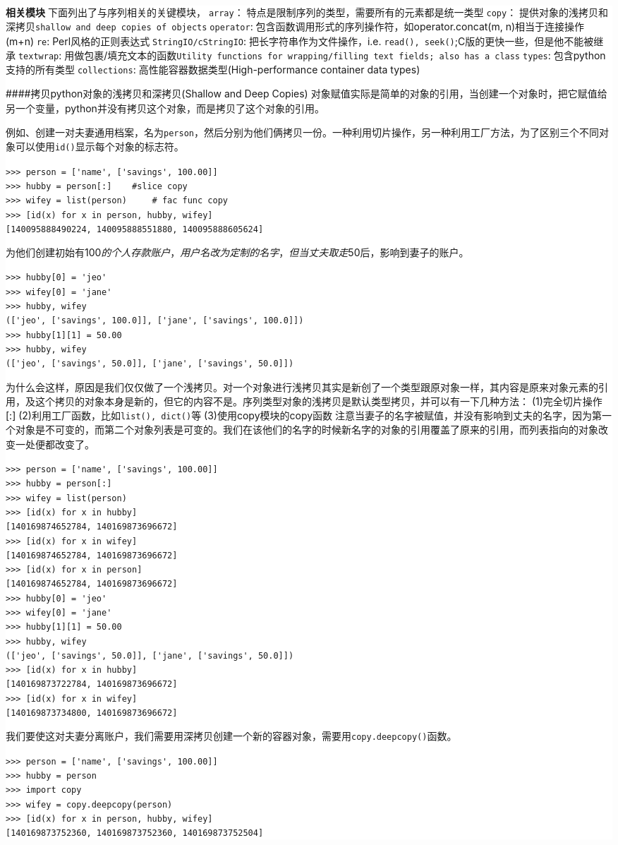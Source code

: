 **相关模块**
下面列出了与序列相关的关键模块，
`array`：    特点是限制序列的类型，需要所有的元素都是统一类型
`copy`：     提供对象的浅拷贝和深拷贝`shallow and deep copies of objects`
`operator`:   包含函数调用形式的序列操作符，如operator.concat(m, n)相当于连接操作(m+n)
`re`:       Perl风格的正则表达式
`StringIO/cStringIO`:    把长字符串作为文件操作，i.e. `read(), seek()`;C版的更快一些，但是他不能被继承
`textwrap`:    用做包裹/填充文本的函数`Utility functions for wrapping/filling text fields; also has a class`
`types`:    包含python支持的所有类型
`collections`:    高性能容器数据类型(High-performance container data types)

####拷贝python对象的浅拷贝和深拷贝(Shallow and Deep Copies)
对象赋值实际是简单的对象的引用，当创建一个对象时，把它赋值给另一个变量，python并没有拷贝这个对象，而是拷贝了这个对象的引用。

例如、创建一对夫妻通用档案，名为`person`，然后分别为他们俩拷贝一份。一种利用切片操作，另一种利用工厂方法，为了区别三个不同对象可以使用`id()`显示每个对象的标志符。
```
>>> person = ['name', ['savings', 100.00]]
>>> hubby = person[:]    #slice copy
>>> wifey = list(person)     # fac func copy
>>> [id(x) for x in person, hubby, wifey]
[140095888490224, 140095888551880, 140095888605624]
```
为他们创建初始有$100的个人存款账户，用户名改为定制的名字，但当丈夫取走$50后，影响到妻子的账户。
```
>>> hubby[0] = 'jeo'
>>> wifey[0] = 'jane'
>>> hubby, wifey
(['jeo', ['savings', 100.0]], ['jane', ['savings', 100.0]])
>>> hubby[1][1] = 50.00
>>> hubby, wifey
(['jeo', ['savings', 50.0]], ['jane', ['savings', 50.0]])
```
为什么会这样，原因是我们仅仅做了一个浅拷贝。对一个对象进行浅拷贝其实是新创了一个类型跟原对象一样，其内容是原来对象元素的引用，及这个拷贝的对象本身是新的，但它的内容不是。序列类型对象的浅拷贝是默认类型拷贝，并可以有一下几种方法：
(1)完全切片操作[:]
(2)利用工厂函数，比如`list(), dict()`等
(3)使用copy模块的copy函数
注意当妻子的名字被赋值，并没有影响到丈夫的名字，因为第一个对象是不可变的，而第二个对象列表是可变的。我们在该他们的名字的时候新名字的对象的引用覆盖了原来的引用，而列表指向的对象改变一处便都改变了。
```
>>> person = ['name', ['savings', 100.00]]
>>> hubby = person[:]
>>> wifey = list(person)
>>> [id(x) for x in hubby]
[140169874652784, 140169873696672]
>>> [id(x) for x in wifey]
[140169874652784, 140169873696672]
>>> [id(x) for x in person]
[140169874652784, 140169873696672]
>>> hubby[0] = 'jeo'
>>> wifey[0] = 'jane'
>>> hubby[1][1] = 50.00
>>> hubby, wifey
(['jeo', ['savings', 50.0]], ['jane', ['savings', 50.0]])
>>> [id(x) for x in hubby]
[140169873722784, 140169873696672]
>>> [id(x) for x in wifey]
[140169873734800, 140169873696672]
```
我们要使这对夫妻分离账户，我们需要用深拷贝创建一个新的容器对象，需要用`copy.deepcopy()`函数。
```
>>> person = ['name', ['savings', 100.00]]
>>> hubby = person
>>> import copy
>>> wifey = copy.deepcopy(person)
>>> [id(x) for x in person, hubby, wifey]
[140169873752360, 140169873752360, 140169873752504]
```